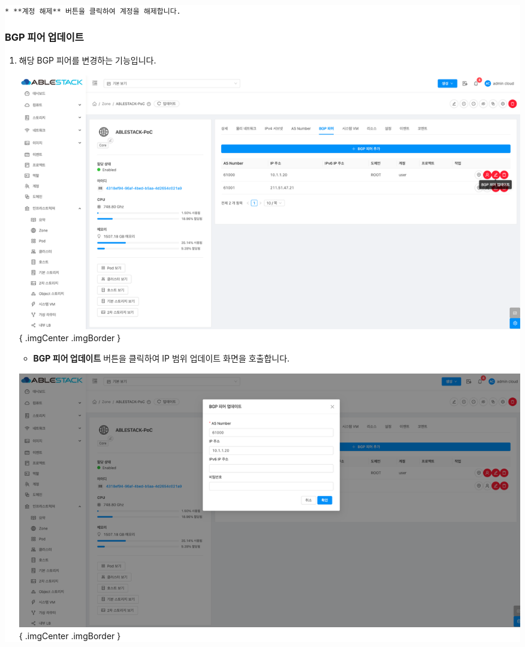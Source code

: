     * **계정 해제** 버튼을 클릭하여 계정을 해제합니다.

### BGP 피어 업데이트

1. 해당 BGP 피어를 변경하는 기능입니다.

    ![BGP 피어 업데이트 버튼](../../assets/images/admin-guide/mold/infrastructure/zones/bgp-peer-update-btn.png){ .imgCenter .imgBorder }

    * **BGP 피어 업데이트** 버튼을 클릭하여 IP 범위 업데이트 화면을 호출합니다.

    ![BGP 피어 업데이트 화면](../../assets/images/admin-guide/mold/infrastructure/zones/bgp-peer-update.png){ .imgCenter .imgBorder }

